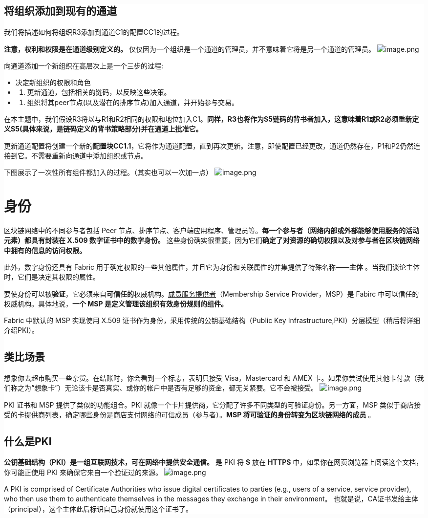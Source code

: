 
## 将组织添加到现有的通道
我们将描述如何将组织R3添加到通道C1的配置CC1的过程。

**注意，权利和权限是在通道级别定义的。** 仅仅因为一个组织是一个通道的管理员，并不意味着它将是另一个通道的管理员。
![image.png](https://mypictures-1308119878.cos.ap-shanghai.myqcloud.com/Obsidian_notebook/202405191518635.png)

向通道添加一个新组织在高层次上是一个三步的过程:
- 决定新组织的权限和角色
- 1. 更新通道，包括相关的链码，以反映这些决策。
- 1. 组织将其peer节点(以及潜在的排序节点)加入通道，并开始参与交易。

在本主题中，我们假设R3将以与R1和R2相同的权限和地位加入C1。**同样，R3也将作为S5链码的背书者加入，这意味着R1或R2必须重新定义S5(具体来说，是链码定义的背书策略部分)并在通道上批准它。**

更新通道配置将创建一个新的**配置块CC1.1**，它将作为通道配置，直到再次更新。注意，即使配置已经更改，通道仍然存在，P1和P2仍然连接到它。不需要重新向通道中添加组织或节点。

下图展示了一次性所有组件都加入的过程。（其实也可以一次加一点）
![image.png](https://mypictures-1308119878.cos.ap-shanghai.myqcloud.com/Obsidian_notebook/202405191523889.png)


# 身份

区块链网络中的不同参与者包括 Peer 节点、排序节点、客户端应用程序、管理员等。**每一个参与者（网络内部或外部能够使用服务的活动元素）都具有封装在 X.509 数字证书中的数字身份。** 这些身份确实很重要，因为它们**确定了对资源的确切权限以及对参与者在区块链网络中拥有的信息的访问权限。**

此外，数字身份还具有 Fabric 用于确定权限的一些其他属性，并且它为身份和关联属性的并集提供了特殊名称——**主体** 。当我们谈论主体时，它们是决定其权限的属性。

要使身份可以被**验证**，它必须来自**可信任的**权威机构。[成员服务提供者](https://github.com/hyperledger/fabric-docs-i18n/blob/release-2.5/docs/locale/zh_CN/source/membership/membership.html)（Membership Service Provider，MSP）是 Fabirc 中可以信任的权威机构。具体地说，**一个 MSP 是定义管理该组织有效身份规则的组件。**

Fabric 中默认的 MSP 实现使用 X.509 证书作为身份，采用传统的公钥基础结构（Public Key Infrastructure,PKI）分层模型（稍后将详细介绍PKI）。

## 类比场景

想象你去超市购买一些杂货。在结账时，你会看到一个标志，表明只接受 Visa，Mastercard 和 AMEX 卡。如果你尝试使用其他卡付款（我们称之为“想象卡”）无论该卡是否真实、或你的帐户中是否有足够的资金，都无关紧要。它不会被接受。
![image.png](https://mypictures-1308119878.cos.ap-shanghai.myqcloud.com/Obsidian_notebook/202405191706396.png)

PKI 证书和 MSP 提供了类似的功能组合。PKI 就像一个卡片提供商，它分配了许多不同类型的可验证身份。另一方面，MSP 类似于商店接受的卡提供商列表，确定哪些身份是商店支付网络的可信成员（参与者）。**MSP 将可验证的身份转变为区块链网络的成员** 。

## 什么是PKI

**公钥基础结构（PKI）是一组互联网技术，可在网络中提供安全通信。** 是 PKI 将 **S** 放在 **HTTPS** 中，如果你在网页浏览器上阅读这个文档，你可能正使用 PKI 来确保它来自一个验证过的来源。
![image.png](https://mypictures-1308119878.cos.ap-shanghai.myqcloud.com/Obsidian_notebook/202405191719819.png)

A PKI is comprised of Certificate Authorities who issue digital certificates to parties (e.g., users of a service, service provider), who then use them to authenticate themselves in the messages they exchange in their environment。
也就是说，CA证书发给主体（principal），这个主体此后标识自己身份就使用这个证书了。
